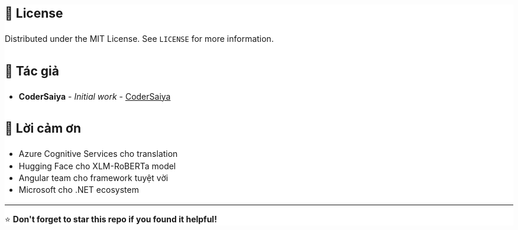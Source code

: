 ## 📄 License

Distributed under the MIT License. See `LICENSE` for more information.

## 👥 Tác giả

- **CoderSaiya** - *Initial work* - [CoderSaiya](https://github.com/CoderSaiya)

## 🙏 Lời cảm ơn

- Azure Cognitive Services cho translation
- Hugging Face cho XLM-RoBERTa model
- Angular team cho framework tuyệt vời
- Microsoft cho .NET ecosystem

---

⭐ **Don't forget to star this repo if you found it helpful!**
